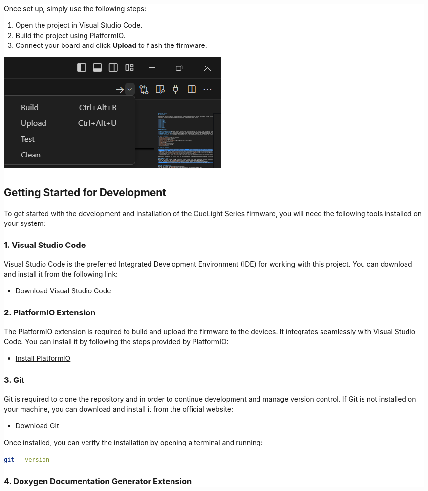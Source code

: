 Once set up, simply use the following steps:
1. Open the project in Visual Studio Code.
2. Build the project using PlatformIO.
3. Connect your board and click **Upload** to flash the firmware.

![Flash Firmware with Visual Studio Code ](/docs/images/vs-code_flash_fw.png)


## Getting Started for Development

To get started with the development and installation of the CueLight Series firmware, you will need the following tools installed on your system:

### 1. **Visual Studio Code**

Visual Studio Code is the preferred Integrated Development Environment (IDE) for working with this project. You can download and install it from the following link:

- [Download Visual Studio Code](https://code.visualstudio.com/download)

### 2. **PlatformIO Extension**

The PlatformIO extension is required to build and upload the firmware to the devices. It integrates seamlessly with Visual Studio Code. You can install it by following the steps provided by PlatformIO:

- [Install PlatformIO](https://platformio.org/install/ide?install=vscode)

### 3. **Git**

Git is required to clone the repository and in  order to continue development and manage version control. If Git is not installed on your machine, you can download and install it from the official website:

- [Download Git](https://git-scm.com/downloads)

Once installed, you can verify the installation by opening a terminal and running:
```bash
git --version
```

### 4. **Doxygen Documentation Generator Extension**
